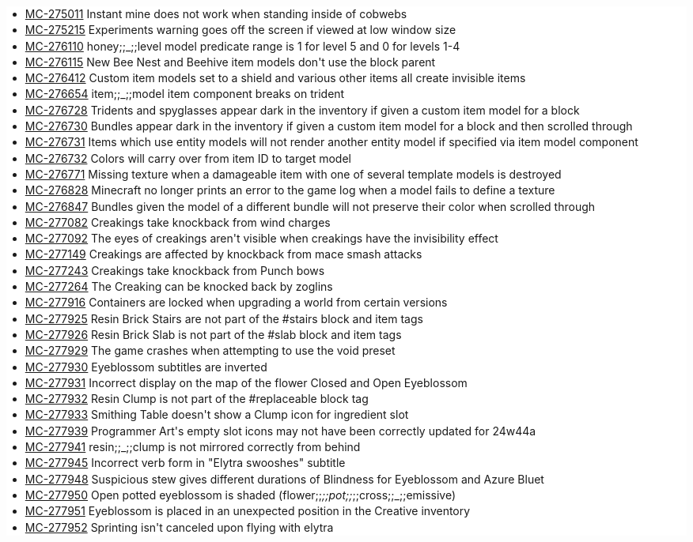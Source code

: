 -   [MC-275011](https://bugs.mojang.com/browse/MC-275011) Instant mine does not work when standing inside of cobwebs
-   [MC-275215](https://bugs.mojang.com/browse/MC-275215) Experiments warning goes off the screen if viewed at low window size
-   [MC-276110](https://bugs.mojang.com/browse/MC-276110) honey;;_;;level model predicate range is 1 for level 5 and 0 for levels 1-4
-   [MC-276115](https://bugs.mojang.com/browse/MC-276115) New Bee Nest and Beehive item models don't use the block parent
-   [MC-276412](https://bugs.mojang.com/browse/MC-276412) Custom item models set to a shield and various other items all create invisible items
-   [MC-276654](https://bugs.mojang.com/browse/MC-276654) item;;_;;model item component breaks on trident
-   [MC-276728](https://bugs.mojang.com/browse/MC-276728) Tridents and spyglasses appear dark in the inventory if given a custom item model for a block
-   [MC-276730](https://bugs.mojang.com/browse/MC-276730) Bundles appear dark in the inventory if given a custom item model for a block and then scrolled through
-   [MC-276731](https://bugs.mojang.com/browse/MC-276731) Items which use entity models will not render another entity model if specified via item model component
-   [MC-276732](https://bugs.mojang.com/browse/MC-276732) Colors will carry over from item ID to target model
-   [MC-276771](https://bugs.mojang.com/browse/MC-276771) Missing texture when a damageable item with one of several template models is destroyed
-   [MC-276828](https://bugs.mojang.com/browse/MC-276828) Minecraft no longer prints an error to the game log when a model fails to define a texture
-   [MC-276847](https://bugs.mojang.com/browse/MC-276847) Bundles given the model of a different bundle will not preserve their color when scrolled through
-   [MC-277082](https://bugs.mojang.com/browse/MC-277082) Creakings take knockback from wind charges
-   [MC-277092](https://bugs.mojang.com/browse/MC-277092) The eyes of creakings aren't visible when creakings have the invisibility effect
-   [MC-277149](https://bugs.mojang.com/browse/MC-277149) Creakings are affected by knockback from mace smash attacks
-   [MC-277243](https://bugs.mojang.com/browse/MC-277243) Creakings take knockback from Punch bows
-   [MC-277264](https://bugs.mojang.com/browse/MC-277264) The Creaking can be knocked back by zoglins
-   [MC-277916](https://bugs.mojang.com/browse/MC-277916) Containers are locked when upgrading a world from certain versions
-   [MC-277925](https://bugs.mojang.com/browse/MC-277925) Resin Brick Stairs are not part of the #stairs block and item tags
-   [MC-277926](https://bugs.mojang.com/browse/MC-277926) Resin Brick Slab is not part of the #slab block and item tags
-   [MC-277929](https://bugs.mojang.com/browse/MC-277929) The game crashes when attempting to use the void preset
-   [MC-277930](https://bugs.mojang.com/browse/MC-277930) Eyeblossom subtitles are inverted
-   [MC-277931](https://bugs.mojang.com/browse/MC-277931) Incorrect display on the map of the flower Closed and Open Eyeblossom
-   [MC-277932](https://bugs.mojang.com/browse/MC-277932) Resin Clump is not part of the #replaceable block tag
-   [MC-277933](https://bugs.mojang.com/browse/MC-277933) Smithing Table doesn't show a Clump icon for ingredient slot
-   [MC-277939](https://bugs.mojang.com/browse/MC-277939) Programmer Art's empty slot icons may not have been correctly updated for 24w44a
-   [MC-277941](https://bugs.mojang.com/browse/MC-277941) resin;;_;;clump is not mirrored correctly from behind
-   [MC-277945](https://bugs.mojang.com/browse/MC-277945) Incorrect verb form in "Elytra swooshes" subtitle
-   [MC-277948](https://bugs.mojang.com/browse/MC-277948) Suspicious stew gives different durations of Blindness for Eyeblossom and Azure Bluet
-   [MC-277950](https://bugs.mojang.com/browse/MC-277950) Open potted eyeblossom is shaded (flower;;_;;pot;;_;;cross;;_;;emissive)
-   [MC-277951](https://bugs.mojang.com/browse/MC-277951) Eyeblossom is placed in an unexpected position in the Creative inventory
-   [MC-277952](https://bugs.mojang.com/browse/MC-277952) Sprinting isn't canceled upon flying with elytra